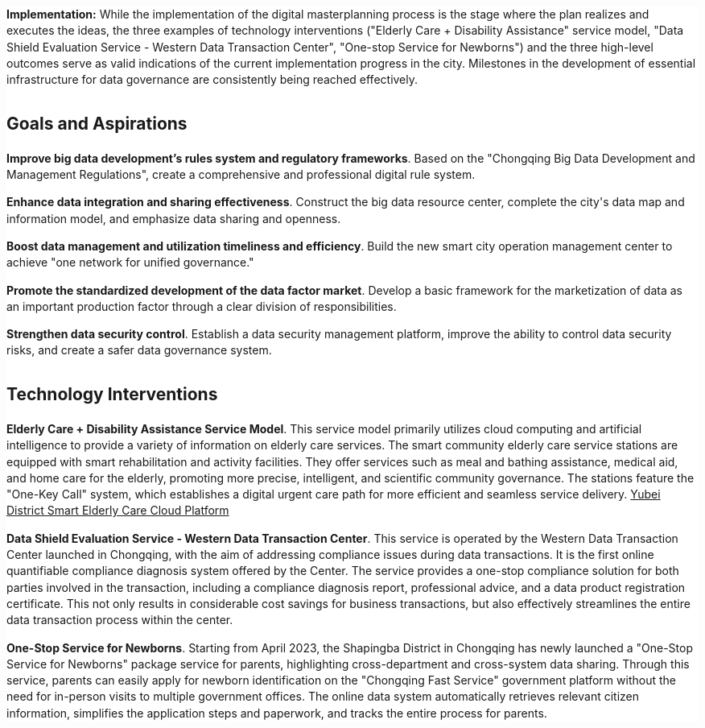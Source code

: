 **Implementation:** While the implementation of the digital masterplanning process is the stage where the plan realizes and executes the ideas, the three examples of technology interventions ("Elderly Care + Disability Assistance" service model, "Data Shield Evaluation Service - Western Data Transaction Center", "One-stop Service for Newborns") and the three high-level outcomes serve as valid indications of the current implementation progress in the city. Milestones in the development of essential infrastructure for data governance are consistently being reached effectively.

## Goals and Aspirations



**Improve big data development’s rules system and regulatory frameworks**. Based on the "Chongqing Big Data Development and Management Regulations", create a comprehensive and professional digital rule system.

**Enhance data integration and sharing effectiveness**.  Construct the big data resource center, complete the city's data map and information model, and emphasize data sharing and openness.

**Boost data management and utilization timeliness and efficiency**. Build the new smart city operation management center to achieve "one network for unified governance."

**Promote the standardized development of the data factor market**. Develop a basic framework for the marketization of data as an important production factor through a clear division of responsibilities.

**Strengthen data security control**. Establish a data security management platform, improve the ability to control data security risks, and create a safer data governance system.

## Technology Interventions


**Elderly Care + Disability Assistance Service Model**. This service model primarily utilizes cloud computing and artificial intelligence to provide a variety of information on elderly care services. The smart community elderly care service stations are equipped with smart rehabilitation and activity facilities. They offer services such as meal and bathing assistance, medical aid, and home care for the elderly, promoting more precise, intelligent, and scientific community governance. The stations feature the "One-Key Call" system, which establishes a digital urgent care path for more efficient and seamless service delivery. [Yubei District Smart Elderly Care Cloud Platform](https://cqybq.zelao.com)

**Data Shield Evaluation Service - Western Data Transaction Center**. This service is operated by the Western Data Transaction Center launched in Chongqing, with the aim of addressing compliance issues during data transactions. It is the first online quantifiable compliance diagnosis system offered by the Center. The service provides a one-stop compliance solution for both parties involved in the transaction, including a compliance diagnosis report, professional advice, and a data product registration certificate. This not only results in considerable cost savings for business transactions, but also effectively streamlines the entire data transaction process within the center.

**One-Stop Service for Newborns**. Starting from April 2023, the Shapingba District in Chongqing has newly launched a "One-Stop Service for Newborns" package service for parents, highlighting cross-department and cross-system data sharing. Through this service, parents can easily apply for newborn identification on the "Chongqing Fast Service" government platform without the need for in-person visits to multiple government offices. The online data system automatically retrieves relevant citizen information, simplifies the application steps and paperwork, and tracks the entire process for parents.

